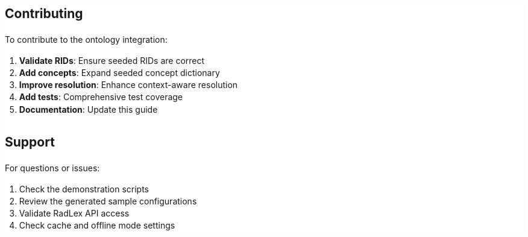 ## Contributing

To contribute to the ontology integration:

1. **Validate RIDs**: Ensure seeded RIDs are correct
2. **Add concepts**: Expand seeded concept dictionary
3. **Improve resolution**: Enhance context-aware resolution
4. **Add tests**: Comprehensive test coverage
5. **Documentation**: Update this guide

## Support

For questions or issues:

1. Check the demonstration scripts
2. Review the generated sample configurations
3. Validate RadLex API access
4. Check cache and offline mode settings


